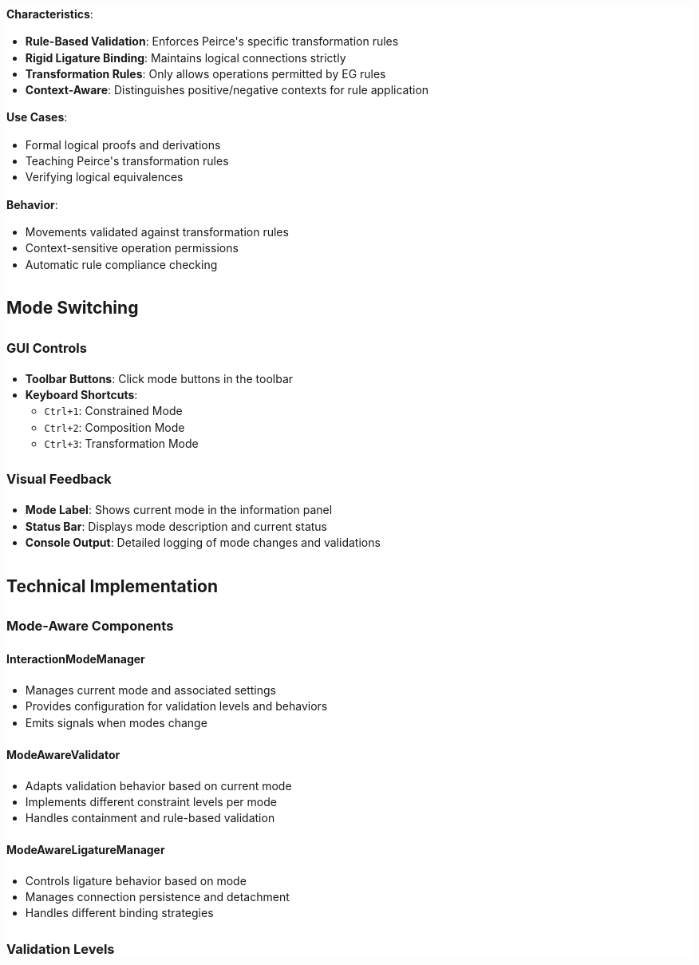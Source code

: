 **Characteristics**:
- **Rule-Based Validation**: Enforces Peirce's specific transformation rules
- **Rigid Ligature Binding**: Maintains logical connections strictly
- **Transformation Rules**: Only allows operations permitted by EG rules
- **Context-Aware**: Distinguishes positive/negative contexts for rule application

**Use Cases**:
- Formal logical proofs and derivations
- Teaching Peirce's transformation rules
- Verifying logical equivalences

**Behavior**:
- Movements validated against transformation rules
- Context-sensitive operation permissions
- Automatic rule compliance checking

## Mode Switching

### GUI Controls
- **Toolbar Buttons**: Click mode buttons in the toolbar
- **Keyboard Shortcuts**:
  - `Ctrl+1`: Constrained Mode
  - `Ctrl+2`: Composition Mode  
  - `Ctrl+3`: Transformation Mode

### Visual Feedback
- **Mode Label**: Shows current mode in the information panel
- **Status Bar**: Displays mode description and current status
- **Console Output**: Detailed logging of mode changes and validations

## Technical Implementation

### Mode-Aware Components

#### **InteractionModeManager**
- Manages current mode and associated settings
- Provides configuration for validation levels and behaviors
- Emits signals when modes change

#### **ModeAwareValidator**
- Adapts validation behavior based on current mode
- Implements different constraint levels per mode
- Handles containment and rule-based validation

#### **ModeAwareLigatureManager**
- Controls ligature behavior based on mode
- Manages connection persistence and detachment
- Handles different binding strategies

### Validation Levels
